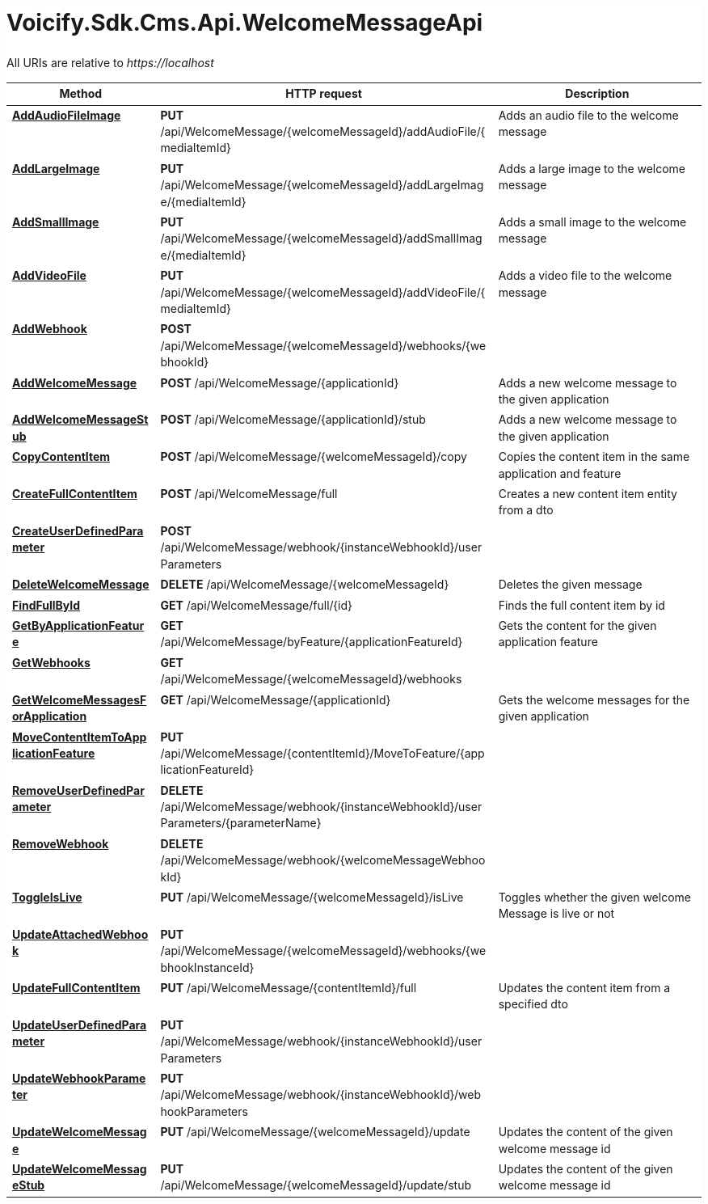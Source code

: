 # Voicify.Sdk.Cms.Api.WelcomeMessageApi

All URIs are relative to *https://localhost*

Method | HTTP request | Description
------------- | ------------- | -------------
[**AddAudioFileImage**](WelcomeMessageApi.md#addaudiofileimage) | **PUT** /api/WelcomeMessage/{welcomeMessageId}/addAudioFile/{mediaItemId} | Adds an audio file to the welcome message
[**AddLargeImage**](WelcomeMessageApi.md#addlargeimage) | **PUT** /api/WelcomeMessage/{welcomeMessageId}/addLargeImage/{mediaItemId} | Adds a large image to the welcome message
[**AddSmallImage**](WelcomeMessageApi.md#addsmallimage) | **PUT** /api/WelcomeMessage/{welcomeMessageId}/addSmallImage/{mediaItemId} | Adds a small image to the welcome message
[**AddVideoFile**](WelcomeMessageApi.md#addvideofile) | **PUT** /api/WelcomeMessage/{welcomeMessageId}/addVideoFile/{mediaItemId} | Adds a video file to the welcome message
[**AddWebhook**](WelcomeMessageApi.md#addwebhook) | **POST** /api/WelcomeMessage/{welcomeMessageId}/webhooks/{webhookId} | 
[**AddWelcomeMessage**](WelcomeMessageApi.md#addwelcomemessage) | **POST** /api/WelcomeMessage/{applicationId} | Adds a new welcome message to the given application
[**AddWelcomeMessageStub**](WelcomeMessageApi.md#addwelcomemessagestub) | **POST** /api/WelcomeMessage/{applicationId}/stub | Adds a new welcome message to the given application
[**CopyContentItem**](WelcomeMessageApi.md#copycontentitem) | **POST** /api/WelcomeMessage/{welcomeMessageId}/copy | Copies the content item in the same application and feature
[**CreateFullContentItem**](WelcomeMessageApi.md#createfullcontentitem) | **POST** /api/WelcomeMessage/full | Creates a new content item entity from a dto
[**CreateUserDefinedParameter**](WelcomeMessageApi.md#createuserdefinedparameter) | **POST** /api/WelcomeMessage/webhook/{instanceWebhookId}/userParameters | 
[**DeleteWelcomeMessage**](WelcomeMessageApi.md#deletewelcomemessage) | **DELETE** /api/WelcomeMessage/{welcomeMessageId} | Deletes the given message
[**FindFullById**](WelcomeMessageApi.md#findfullbyid) | **GET** /api/WelcomeMessage/full/{id} | Finds the full content item by id
[**GetByApplicationFeature**](WelcomeMessageApi.md#getbyapplicationfeature) | **GET** /api/WelcomeMessage/byFeature/{applicationFeatureId} | Gets the content for the given application feature
[**GetWebhooks**](WelcomeMessageApi.md#getwebhooks) | **GET** /api/WelcomeMessage/{welcomeMessageId}/webhooks | 
[**GetWelcomeMessagesForApplication**](WelcomeMessageApi.md#getwelcomemessagesforapplication) | **GET** /api/WelcomeMessage/{applicationId} | Gets the welcome messages for the given application
[**MoveContentItemToApplicationFeature**](WelcomeMessageApi.md#movecontentitemtoapplicationfeature) | **PUT** /api/WelcomeMessage/{contentItemId}/MoveToFeature/{applicationFeatureId} | 
[**RemoveUserDefinedParameter**](WelcomeMessageApi.md#removeuserdefinedparameter) | **DELETE** /api/WelcomeMessage/webhook/{instanceWebhookId}/userParameters/{parameterName} | 
[**RemoveWebhook**](WelcomeMessageApi.md#removewebhook) | **DELETE** /api/WelcomeMessage/webhook/{welcomeMessageWebhookId} | 
[**ToggleIsLive**](WelcomeMessageApi.md#toggleislive) | **PUT** /api/WelcomeMessage/{welcomeMessageId}/isLive | Toggles whether the given welcome Message is live or not
[**UpdateAttachedWebhook**](WelcomeMessageApi.md#updateattachedwebhook) | **PUT** /api/WelcomeMessage/{welcomeMessageId}/webhooks/{webhookInstanceId} | 
[**UpdateFullContentItem**](WelcomeMessageApi.md#updatefullcontentitem) | **PUT** /api/WelcomeMessage/{contentItemId}/full | Updates the content item from a specified dto
[**UpdateUserDefinedParameter**](WelcomeMessageApi.md#updateuserdefinedparameter) | **PUT** /api/WelcomeMessage/webhook/{instanceWebhookId}/userParameters | 
[**UpdateWebhookParameter**](WelcomeMessageApi.md#updatewebhookparameter) | **PUT** /api/WelcomeMessage/webhook/{instanceWebhookId}/webhookParameters | 
[**UpdateWelcomeMessage**](WelcomeMessageApi.md#updatewelcomemessage) | **PUT** /api/WelcomeMessage/{welcomeMessageId}/update | Updates the content of the given welcome message id
[**UpdateWelcomeMessageStub**](WelcomeMessageApi.md#updatewelcomemessagestub) | **PUT** /api/WelcomeMessage/{welcomeMessageId}/update/stub | Updates the content of the given welcome message id
